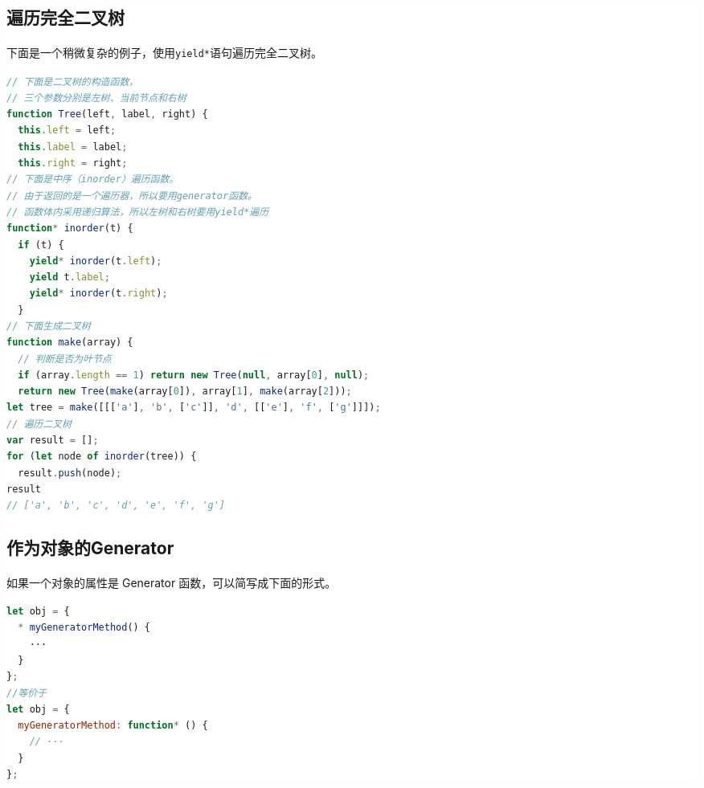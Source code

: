 ## 遍历完全二叉树

下面是一个稍微复杂的例子，使用`yield*`语句遍历完全二叉树。

```javascript
// 下面是二叉树的构造函数，
// 三个参数分别是左树、当前节点和右树
function Tree(left, label, right) {
  this.left = left;
  this.label = label;
  this.right = right;
// 下面是中序（inorder）遍历函数。
// 由于返回的是一个遍历器，所以要用generator函数。
// 函数体内采用递归算法，所以左树和右树要用yield*遍历
function* inorder(t) {
  if (t) {
    yield* inorder(t.left);
    yield t.label;
    yield* inorder(t.right);
  }
// 下面生成二叉树
function make(array) {
  // 判断是否为叶节点
  if (array.length == 1) return new Tree(null, array[0], null);
  return new Tree(make(array[0]), array[1], make(array[2]));
let tree = make([[['a'], 'b', ['c']], 'd', [['e'], 'f', ['g']]]);
// 遍历二叉树
var result = [];
for (let node of inorder(tree)) {
  result.push(node);
result
// ['a', 'b', 'c', 'd', 'e', 'f', 'g']
```

## 作为对象的Generator

如果一个对象的属性是 Generator 函数，可以简写成下面的形式。

```javascript
let obj = {
  * myGeneratorMethod() {
    ···
  }
};
//等价于
let obj = {
  myGeneratorMethod: function* () {
    // ···
  }
};
```
